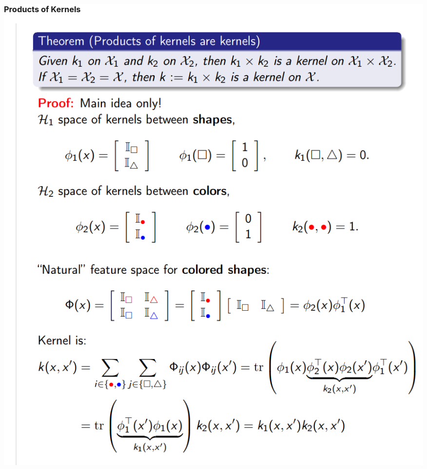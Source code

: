
### Products of Kernels
> ![image.png](./Kernel_Methods.assets/20231107_2232573780.png)![image.png](./Kernel_Methods.assets/20231107_2232586804.png)
